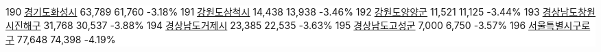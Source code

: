   <tr class="item">
    <td>190</td>
    <td><a href="/apt/경기도화성시">경기도화성시</a></td>
    <td>63,789</td>
    <td>61,760</td>
    <td>-3.18%</td>
  </tr>

  <tr class="item">
    <td>191</td>
    <td><a href="/apt/강원도삼척시">강원도삼척시</a></td>
    <td>14,438</td>
    <td>13,938</td>
    <td>-3.46%</td>
  </tr>

  <tr class="item">
    <td>192</td>
    <td><a href="/apt/강원도양양군">강원도양양군</a></td>
    <td>11,521</td>
    <td>11,125</td>
    <td>-3.44%</td>
  </tr>

  <tr class="item">
    <td>193</td>
    <td><a href="/apt/경상남도창원시진해구">경상남도창원시진해구</a></td>
    <td>31,768</td>
    <td>30,537</td>
    <td>-3.88%</td>
  </tr>

  <tr class="item">
    <td>194</td>
    <td><a href="/apt/경상남도거제시">경상남도거제시</a></td>
    <td>23,385</td>
    <td>22,535</td>
    <td>-3.63%</td>
  </tr>

  <tr class="item">
    <td>195</td>
    <td><a href="/apt/경상남도고성군">경상남도고성군</a></td>
    <td>7,000</td>
    <td>6,750</td>
    <td>-3.57%</td>
  </tr>

  <tr class="item">
    <td>196</td>
    <td><a href="/apt/서울특별시구로구">서울특별시구로구</a></td>
    <td>77,648</td>
    <td>74,398</td>
    <td>-4.19%</td>
  </tr>
